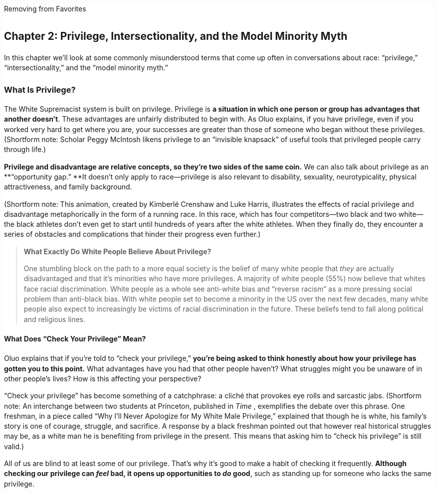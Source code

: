 Removing from Favorites 

## Chapter 2: Privilege, Intersectionality, and the Model Minority Myth

In this chapter we’ll look at some commonly misunderstood terms that come up often in conversations about race: “privilege,” “intersectionality,” and the “model minority myth.”

### What Is Privilege?

The White Supremacist system is built on privilege. Privilege is **a situation in which one person or group has advantages that another doesn’t**. These advantages are unfairly distributed to begin with. As Oluo explains, if you have privilege, even if you worked very hard to get where you are, your successes are greater than those of someone who began without these privileges. (Shortform note: Scholar Peggy McIntosh likens privilege to an “invisible knapsack” of useful tools that privileged people carry through life.)

**Privilege and disadvantage are relative concepts, so they’re two sides of the same coin.** We can also talk about privilege as an **“opportunity gap.” **It doesn’t only apply to race—privilege is also relevant to disability, sexuality, neurotypicality, physical attractiveness, and family background.

(Shortform note: This animation, created by Kimberlé Crenshaw and Luke Harris, illustrates the effects of racial privilege and disadvantage metaphorically in the form of a running race. In this race, which has four competitors—two black and two white—the black athletes don’t even get to start until hundreds of years after the white athletes. When they finally do, they encounter a series of obstacles and complications that hinder their progress even further.)

> **What Exactly Do White People Believe About Privilege?**
> 
> One stumbling block on the path to a more equal society is the belief of many white people that _they_ are actually disadvantaged and that it’s minorities who have more privileges. A majority of white people (55%) now believe that whites face racial discrimination. White people as a whole see anti-white bias and “reverse racism” as a more pressing social problem than anti-black bias. With white people set to become a minority in the US over the next few decades, many white people also expect to increasingly be victims of racial discrimination in the future. These beliefs tend to fall along political and religious lines.

#### What Does “Check Your Privilege” Mean?

Oluo explains that if you’re told to “check your privilege,” **you’re being asked to think honestly about how your privilege has gotten you to this point.** What advantages have you had that other people haven’t? What struggles might you be unaware of in other people’s lives? How is this affecting your perspective?

“Check your privilege” has become something of a catchphrase: a cliché that provokes eye rolls and sarcastic jabs. (Shortform note: An interchange between two students at Princeton, published in _Time_ , exemplifies the debate over this phrase. One freshman, in a piece called “Why I’ll Never Apologize for My White Male Privilege,” explained that though he is white, his family’s story is one of courage, struggle, and sacrifice. A response by a black freshman pointed out that however real historical struggles may be, as a white man he is benefiting from privilege in the present. This means that asking him to “check his privilege” is still valid.)

All of us are blind to at least some of our privilege. That’s why it’s good to make a habit of checking it frequently. **Although checking our privilege can _feel_ bad, it opens up opportunities to _do_ good**, such as standing up for someone who lacks the same privilege.

